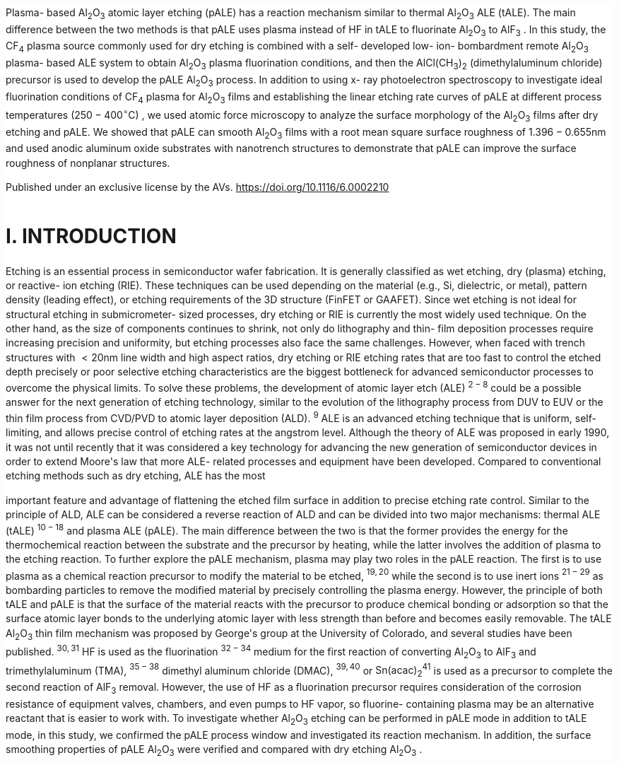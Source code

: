Plasma- based  $\mathrm{Al}_2\mathrm{O}_3$  atomic layer etching (pALE) has a reaction mechanism similar to thermal  $\mathrm{Al}_2\mathrm{O}_3$  ALE (tALE). The main difference between the two methods is that pALE uses plasma instead of HF in tALE to fluorinate  $\mathrm{Al}_2\mathrm{O}_3$  to  $\mathrm{AlF}_3$ . In this study, the  $\mathrm{CF}_4$  plasma source commonly used for dry etching is combined with a self- developed low- ion- bombardment remote  $\mathrm{Al}_2\mathrm{O}_3$  plasma- based ALE system to obtain  $\mathrm{Al}_2\mathrm{O}_3$  plasma fluorination conditions, and then the  $\mathrm{AlCl(CH}_3\mathrm{)}_2$  (dimethylaluminum chloride) precursor is used to develop the pALE  $\mathrm{Al}_2\mathrm{O}_3$  process. In addition to using x- ray photoelectron spectroscopy to investigate ideal fluorination conditions of  $\mathrm{CF}_4$  plasma for  $\mathrm{Al}_2\mathrm{O}_3$  films and establishing the linear etching rate curves of pALE at different process temperatures  $(250 - 400^{\circ}\mathrm{C})$ , we used atomic force microscopy to analyze the surface morphology of the  $\mathrm{Al}_2\mathrm{O}_3$  films after dry etching and pALE. We showed that pALE can smooth  $\mathrm{Al}_2\mathrm{O}_3$  films with a root mean square surface roughness of  $1.396 - 0.655\mathrm{nm}$  and used anodic aluminum oxide substrates with nanotrench structures to demonstrate that pALE can improve the surface roughness of nonplanar structures.

Published under an exclusive license by the AVs. https://doi.org/10.1116/6.0002210

# I. INTRODUCTION

Etching is an essential process in semiconductor wafer fabrication. It is generally classified as wet etching, dry (plasma) etching, or reactive- ion etching (RIE). These techniques can be used depending on the material (e.g., Si, dielectric, or metal), pattern density (leading effect), or etching requirements of the 3D structure (FinFET or GAAFET). Since wet etching is not ideal for structural etching in submicrometer- sized processes, dry etching or RIE is currently the most widely used technique. On the other hand, as the size of components continues to shrink, not only do lithography and thin- film deposition processes require increasing precision and uniformity, but etching processes also face the same challenges. However, when faced with trench structures with  $< 20\mathrm{nm}$  line width and high aspect ratios, dry etching or RIE etching rates that are too fast to control the etched depth precisely or poor selective etching characteristics are the biggest bottleneck for advanced semiconductor processes to overcome the physical limits. To solve these problems, the development of atomic layer etch (ALE) $^{2 - 8}$  could be a possible answer for the next generation of etching technology, similar to the evolution of the lithography process from DUV to EUV or the thin film process from CVD/PVD to atomic layer deposition (ALD). $^{9}$  ALE is an advanced etching technique that is uniform, self- limiting, and allows precise control of etching rates at the angstrom level. Although the theory of ALE was proposed in early 1990, it was not until recently that it was considered a key technology for advancing the new generation of semiconductor devices in order to extend Moore's law that more ALE- related processes and equipment have been developed. Compared to conventional etching methods such as dry etching, ALE has the most

important feature and advantage of flattening the etched film surface in addition to precise etching rate control. Similar to the principle of ALD, ALE can be considered a reverse reaction of ALD and can be divided into two major mechanisms: thermal ALE (tALE) $^{10 - 18}$  and plasma ALE (pALE). The main difference between the two is that the former provides the energy for the thermochemical reaction between the substrate and the precursor by heating, while the latter involves the addition of plasma to the etching reaction. To further explore the pALE mechanism, plasma may play two roles in the pALE reaction. The first is to use plasma as a chemical reaction precursor to modify the material to be etched, $^{19,20}$  while the second is to use inert ions $^{21 - 29}$  as bombarding particles to remove the modified material by precisely controlling the plasma energy. However, the principle of both tALE and pALE is that the surface of the material reacts with the precursor to produce chemical bonding or adsorption so that the surface atomic layer bonds to the underlying atomic layer with less strength than before and becomes easily removable. The tALE  $\mathrm{Al}_2\mathrm{O}_3$  thin film mechanism was proposed by George's group at the University of Colorado, and several studies have been published. $^{30,31}$  HF is used as the fluorination $^{32 - 34}$  medium for the first reaction of converting  $\mathrm{Al}_2\mathrm{O}_3$  to  $\mathrm{AlF}_3$  and trimethylaluminum (TMA), $^{35 - 38}$  dimethyl aluminum chloride (DMAC), $^{39,40}$  or  $\mathrm{Sn(acac)}_{2}^{41}$  is used as a precursor to complete the second reaction of  $\mathrm{AlF}_3$  removal. However, the use of HF as a fluorination precursor requires consideration of the corrosion resistance of equipment valves, chambers, and even pumps to HF vapor, so fluorine- containing plasma may be an alternative reactant that is easier to work with. To investigate whether  $\mathrm{Al}_2\mathrm{O}_3$  etching can be performed in pALE mode in addition to tALE mode, in this study, we confirmed the pALE process window and investigated its reaction mechanism. In addition, the surface smoothing properties of pALE  $\mathrm{Al}_2\mathrm{O}_3$  were verified and compared with dry etching  $\mathrm{Al}_2\mathrm{O}_3$ .
